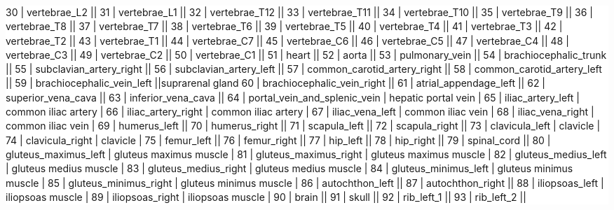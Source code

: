30 | vertebrae_L2 ||
31 | vertebrae_L1 ||
32 | vertebrae_T12 ||
33 | vertebrae_T11 ||
34 | vertebrae_T10 ||
35 | vertebrae_T9 ||
36 | vertebrae_T8 ||
37 | vertebrae_T7 ||
38 | vertebrae_T6 ||
39 | vertebrae_T5 ||
40 | vertebrae_T4 ||
41 | vertebrae_T3 ||
42 | vertebrae_T2 ||
43 | vertebrae_T1 ||
44 | vertebrae_C7 ||
45 | vertebrae_C6 ||
46 | vertebrae_C5 ||
47 | vertebrae_C4 ||
48 | vertebrae_C3 ||
49 | vertebrae_C2 ||
50 | vertebrae_C1 ||
51 | heart ||
52 | aorta ||
53 | pulmonary_vein ||
54 | brachiocephalic_trunk ||
55 | subclavian_artery_right ||
56 | subclavian_artery_left ||
57 | common_carotid_artery_right ||
58 | common_carotid_artery_left ||
59 | brachiocephalic_vein_left ||suprarenal gland
60 | brachiocephalic_vein_right ||
61 | atrial_appendage_left ||
62 | superior_vena_cava ||
63 | inferior_vena_cava ||
64 | portal_vein_and_splenic_vein | hepatic portal vein |
65 | iliac_artery_left | common iliac artery |
66 | iliac_artery_right | common iliac artery |
67 | iliac_vena_left | common iliac vein |
68 | iliac_vena_right | common iliac vein |
69 | humerus_left ||
70 | humerus_right ||
71 | scapula_left ||
72 | scapula_right ||
73 | clavicula_left | clavicle |
74 | clavicula_right | clavicle |
75 | femur_left ||
76 | femur_right ||
77 | hip_left ||
78 | hip_right ||
79 | spinal_cord ||
80 | gluteus_maximus_left | gluteus maximus muscle |
81 | gluteus_maximus_right | gluteus maximus muscle |
82 | gluteus_medius_left | gluteus medius muscle |
83 | gluteus_medius_right | gluteus medius muscle |
84 | gluteus_minimus_left | gluteus minimus muscle |
85 | gluteus_minimus_right | gluteus minimus muscle |
86 | autochthon_left ||
87 | autochthon_right ||
88 | iliopsoas_left | iliopsoas muscle |
89 | iliopsoas_right | iliopsoas muscle |
90 | brain ||
91 | skull ||
92 | rib_left_1 ||
93 | rib_left_2 ||
